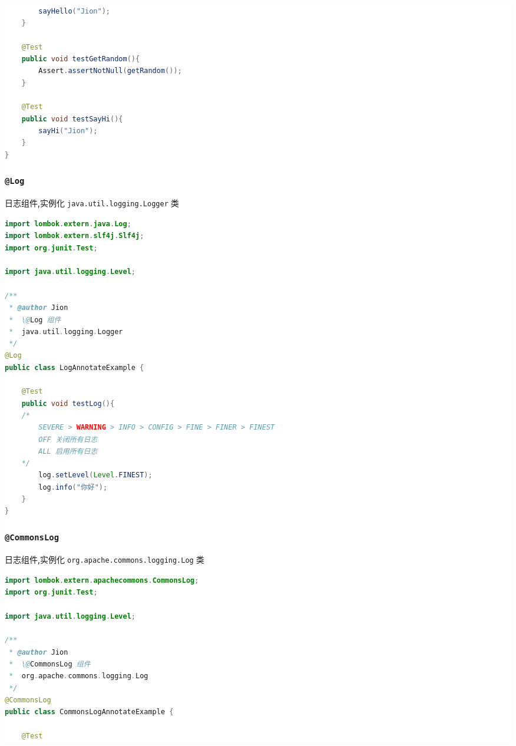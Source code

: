  ```java
         sayHello("Jion");
     }

     @Test
     public void testGetRandom(){
         Assert.assertNotNull(getRandom());
     }

     @Test
     public void testSayHi(){
         sayHi("Jion");
     }
 }
 ```

### `@Log`
日志组件,实例化 `java.util.logging.Logger` 类

```java
import lombok.extern.java.Log;
import lombok.extern.slf4j.Slf4j;
import org.junit.Test;

import java.util.logging.Level;

/**
 * @author Jion
 *  \@Log 组件
 *  java.util.logging.Logger
 */
@Log
public class LogAnnotateExample {

    @Test
    public void testLog(){
    /*
        SEVERE > WARNING > INFO > CONFIG > FINE > FINER > FINEST
        OFF 关闭所有日志
        ALL 启用所有日志
    */
        log.setLevel(Level.FINEST);
        log.info("你好");
    }
}
```

### `@CommonsLog`
日志组件,实例化 `org.apache.commons.logging.Log` 类

```java
import lombok.extern.apachecommons.CommonsLog;
import org.junit.Test;

import java.util.logging.Level;

/**
 * @author Jion
 *  \@CommonsLog 组件
 *  org.apache.commons.logging.Log
 */
@CommonsLog
public class CommonsLogAnnotateExample {

    @Test
```
